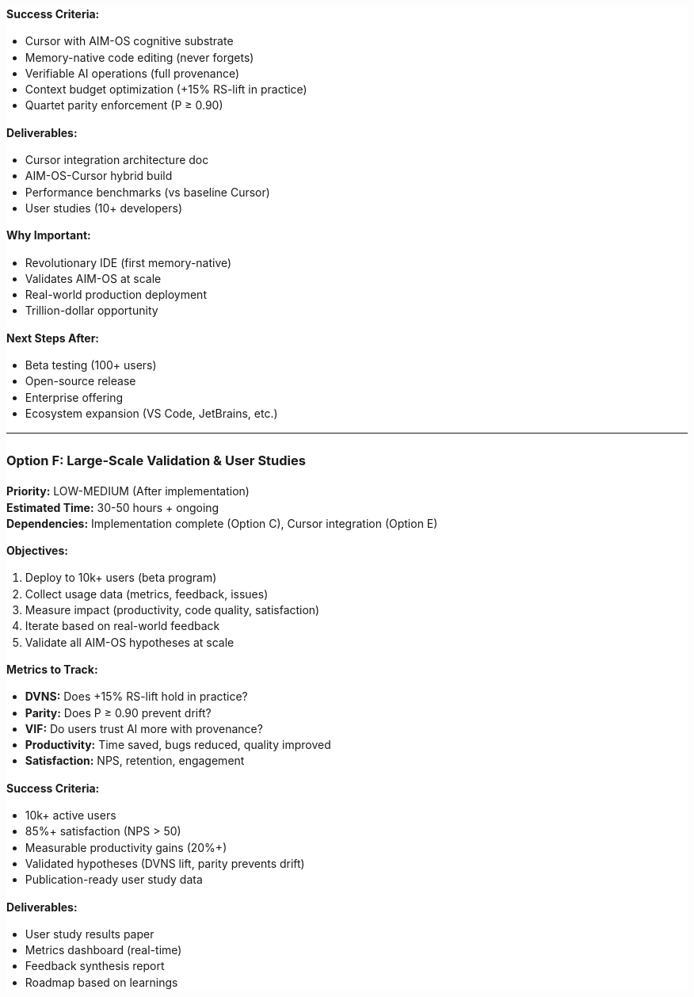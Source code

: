 **Success Criteria:**
- Cursor with AIM-OS cognitive substrate
- Memory-native code editing (never forgets)
- Verifiable AI operations (full provenance)
- Context budget optimization (+15% RS-lift in practice)
- Quartet parity enforcement (P ≥ 0.90)

**Deliverables:**
- Cursor integration architecture doc
- AIM-OS-Cursor hybrid build
- Performance benchmarks (vs baseline Cursor)
- User studies (10+ developers)

**Why Important:**
- Revolutionary IDE (first memory-native)
- Validates AIM-OS at scale
- Real-world production deployment
- Trillion-dollar opportunity

**Next Steps After:**
- Beta testing (100+ users)
- Open-source release
- Enterprise offering
- Ecosystem expansion (VS Code, JetBrains, etc.)

---

### **Option F: Large-Scale Validation & User Studies**

**Priority:** LOW-MEDIUM (After implementation)  
**Estimated Time:** 30-50 hours + ongoing  
**Dependencies:** Implementation complete (Option C), Cursor integration (Option E)

**Objectives:**
1. Deploy to 10k+ users (beta program)
2. Collect usage data (metrics, feedback, issues)
3. Measure impact (productivity, code quality, satisfaction)
4. Iterate based on real-world feedback
5. Validate all AIM-OS hypotheses at scale

**Metrics to Track:**
- **DVNS:** Does +15% RS-lift hold in practice?
- **Parity:** Does P ≥ 0.90 prevent drift?
- **VIF:** Do users trust AI more with provenance?
- **Productivity:** Time saved, bugs reduced, quality improved
- **Satisfaction:** NPS, retention, engagement

**Success Criteria:**
- 10k+ active users
- 85%+ satisfaction (NPS > 50)
- Measurable productivity gains (20%+)
- Validated hypotheses (DVNS lift, parity prevents drift)
- Publication-ready user study data

**Deliverables:**
- User study results paper
- Metrics dashboard (real-time)
- Feedback synthesis report
- Roadmap based on learnings
